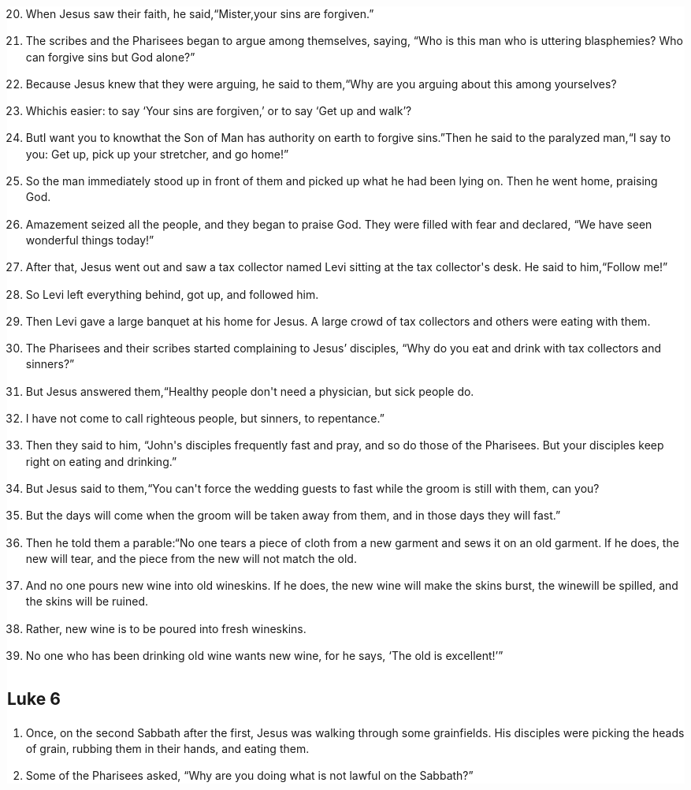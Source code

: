 20. When Jesus saw their faith, he said,“Mister,your sins are forgiven.”

21. The scribes and the Pharisees began to argue among themselves, saying, “Who is this man who is uttering blasphemies? Who can forgive sins but God alone?”

22. Because Jesus knew that they were arguing, he said to them,“Why are you arguing about this among yourselves?

23. Whichis easier: to say ‘Your sins are forgiven,’ or to say ‘Get up and walk’?

24. ButI want you to knowthat the Son of Man has authority on earth to forgive sins.”Then he said to the paralyzed man,“I say to you: Get up, pick up your stretcher, and go home!”

25. So the man immediately stood up in front of them and picked up what he had been lying on. Then he went home, praising God.

26. Amazement seized all the people, and they began to praise God. They were filled with fear and declared, “We have seen wonderful things today!”

27. After that, Jesus went out and saw a tax collector named Levi sitting at the tax collector's desk. He said to him,“Follow me!”

28. So Levi left everything behind, got up, and followed him.

29. Then Levi gave a large banquet at his home for Jesus. A large crowd of tax collectors and others were eating with them.

30. The Pharisees and their scribes started complaining to Jesus’ disciples, “Why do you eat and drink with tax collectors and sinners?”

31. But Jesus answered them,“Healthy people don't need a physician, but sick people do.

32. I have not come to call righteous people, but sinners, to repentance.”

33. Then they said to him, “John's disciples frequently fast and pray, and so do those of the Pharisees. But your disciples keep right on eating and drinking.”

34. But Jesus said to them,“You can't force the wedding guests to fast while the groom is still with them, can you?

35. But the days will come when the groom will be taken away from them, and in those days they will fast.”

36. Then he told them a parable:“No one tears a piece of cloth from a new garment and sews it on an old garment. If he does, the new will tear, and the piece from the new will not match the old.

37. And no one pours new wine into old wineskins. If he does, the new wine will make the skins burst, the winewill be spilled, and the skins will be ruined.

38. Rather, new wine is to be poured into fresh wineskins.

39. No one who has been drinking old wine wants new wine, for he says, ‘The old is excellent!’”

## Luke 6

1. Once, on the second Sabbath after the first, Jesus was walking through some grainfields. His disciples were picking the heads of grain, rubbing them in their hands, and eating them.

2. Some of the Pharisees asked, “Why are you doing what is not lawful on the Sabbath?”
